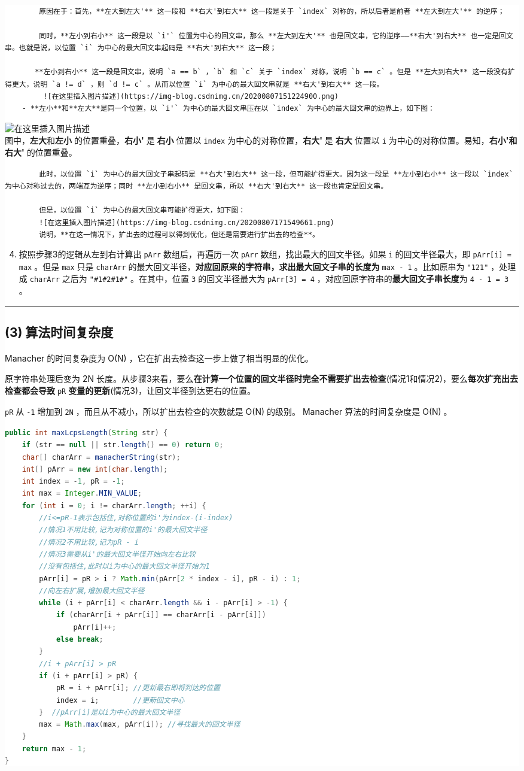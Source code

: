 			原因在于：首先，**左大到左大'** 这一段和 **右大'到右大** 这一段是关于 `index` 对称的，所以后者是前者 **左大到左大'** 的逆序；	
			
			同时，**左小到右小** 这一段是以 `i'` 位置为中心的回文串，那么 **左大到左大'** 也是回文串，它的逆序——**右大'到右大** 也一定是回文串。也就是说，以位置 `i` 为中心的最大回文串起码是 **右大'到右大** 这一段；
		 
		   **左小到右小** 这一段是回文串，说明 `a == b` ，`b` 和 `c` 关于 `index` 对称，说明 `b == c` 。但是 **左大到右大** 这一段没有扩得更大，说明 `a != d` ，则 `d != c` 。从而以位置 `i` 为中心的最大回文串就是 **右大'到右大** 这一段。
			 ![在这里插入图片描述](https://img-blog.csdnimg.cn/20200807151224900.png)
		- **左小**和**左大**是同一个位置，以 `i'` 为中心的最大回文串压在以 `index` 为中心的最大回文串的边界上，如下图：
![在这里插入图片描述](https://img-blog.csdnimg.cn/20200807170417669.png)		
		图中，**左大**和**左小** 的位置重叠，**右小'** 是 **右小** 位置以 `index` 为中心的对称位置，**右大'** 是 **右大** 位置以 `i` 为中心的对称位置。易知，**右小'**和**右大'** 的位置重叠。
	
			此时，以位置 `i` 为中心的最大回文子串起码是 **右大'到右大** 这一段，但可能扩得更大。因为这一段是 **左小到右小** 这一段以 `index` 为中心对称过去的，两端互为逆序；同时 **左小到右小** 是回文串，所以 **右大'到右大** 这一段也肯定是回文串。
		
			但是，以位置 `i` 为中心的最大回文串可能扩得更大，如下图：
			![在这里插入图片描述](https://img-blog.csdnimg.cn/20200807171549661.png)		
			说明，**在这一情况下，扩出去的过程可以得到优化，但还是需要进行扩出去的检查**。


4. 按照步骤3的逻辑从左到右计算出 `pArr` 数组后，再遍历一次 `pArr` 数组，找出最大的回文半径。如果 `i` 的回文半径最大，即 `pArr[i] = max` 。但是 `max` 只是 `charArr` 的最大回文半径，**对应回原来的字符串，求出最大回文子串的长度为** `max - 1` 。比如原串为 `"121"` ，处理成 `charArr` 之后为 `"#1#2#1#"` 。在其中，位置 `3` 的回文半径最大为 `pArr[3] = 4` ，对应回原字符串的**最大回文子串长度**为 `4 - 1 = 3` 。

---
## (3) 算法时间复杂度
 $\text{Manacher}$ 的时间复杂度为 $\text{O(N)}$ ，它在扩出去检查这一步上做了相当明显的优化。

原字符串处理后变为 $\text{2N}$ 长度。从步骤3来看，要么**在计算一个位置的回文半径时完全不需要扩出去检查**(情况1和情况2)，要么**每次扩充出去检查都会导致** `pR` **变量的更新**(情况3)，让回文半径到达更右的位置。

`pR` 从 `-1` 增加到 `2N` ，而且从不减小，所以扩出去检查的次数就是 $\text{O(N)}$ 的级别。 $\text{Manacher}$ 算法的时间复杂度是 $\text{O(N)}$ 。

```java
public int maxLcpsLength(String str) {
	if (str == null || str.length() == 0) return 0;
	char[] charArr = manacherString(str);
	int[] pArr = new int[char.length];
	int index = -1, pR = -1;
	int max = Integer.MIN_VALUE;
	for (int i = 0; i != charArr.length; ++i) {
		//i<=pR-1表示包括住,对称位置的i'为index-(i-index)
		//情况1不用比较,记为对称位置的i'的最大回文半径
		//情况2不用比较,记为pR - i
		//情况3需要从i'的最大回文半径开始向左右比较
		//没有包括住,此时以i为中心的最大回文半径开始为1
		pArr[i] = pR > i ? Math.min(pArr[2 * index - i], pR - i) : 1;
		//向左右扩展,增加最大回文半径
		while (i + pArr[i] < charArr.length && i - pArr[i] > -1) {
			if (charArr[i + pArr[i]] == charArr[i - pArr[i]])
				pArr[i]++;
			else break;
		}
		//i + pArr[i] > pR
		if (i + pArr[i] > pR) {
			pR = i + pArr[i]; //更新最右即将到达的位置
			index = i;		  //更新回文中心
		}  //pArr[i]是以i为中心的最大回文半径
		max = Math.max(max, pArr[i]); //寻找最大的回文半径
	}
	return max - 1;
}
```